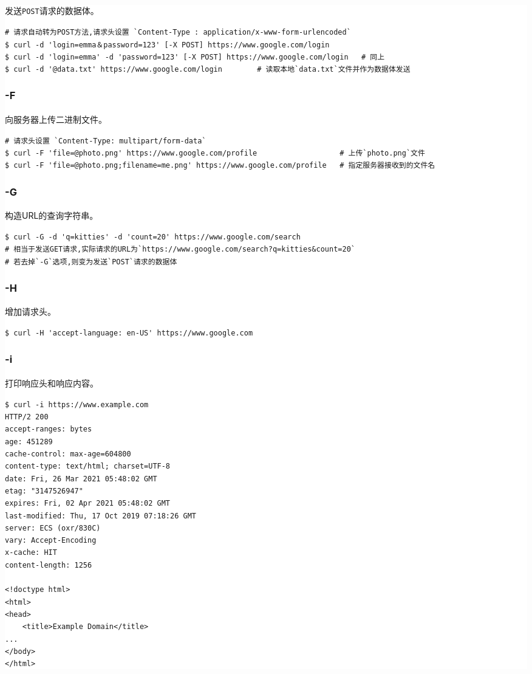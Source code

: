 发送`POST`请求的数据体。

```shell
# 请求自动转为POST方法,请求头设置 `Content-Type : application/x-www-form-urlencoded`
$ curl -d 'login=emma＆password=123' [-X POST] https://www.google.com/login
$ curl -d 'login=emma' -d 'password=123' [-X POST] https://www.google.com/login   # 同上
$ curl -d '@data.txt' https://www.google.com/login        # 读取本地`data.txt`文件并作为数据体发送
```



### -F

向服务器上传二进制文件。

```shell
# 请求头设置 `Content-Type: multipart/form-data`
$ curl -F 'file=@photo.png' https://www.google.com/profile                   # 上传`photo.png`文件
$ curl -F 'file=@photo.png;filename=me.png' https://www.google.com/profile   # 指定服务器接收到的文件名 
```



### -G

构造URL的查询字符串。

```shell
$ curl -G -d 'q=kitties' -d 'count=20' https://www.google.com/search
# 相当于发送GET请求,实际请求的URL为`https://www.google.com/search?q=kitties&count=20`
# 若去掉`-G`选项,则变为发送`POST`请求的数据体
```



### -H

增加请求头。

```shell
$ curl -H 'accept-language: en-US' https://www.google.com
```



### -i

打印响应头和响应内容。

```shell
$ curl -i https://www.example.com
HTTP/2 200
accept-ranges: bytes
age: 451289
cache-control: max-age=604800
content-type: text/html; charset=UTF-8
date: Fri, 26 Mar 2021 05:48:02 GMT
etag: "3147526947"
expires: Fri, 02 Apr 2021 05:48:02 GMT
last-modified: Thu, 17 Oct 2019 07:18:26 GMT
server: ECS (oxr/830C)
vary: Accept-Encoding
x-cache: HIT
content-length: 1256

<!doctype html>
<html>
<head>
    <title>Example Domain</title>
...
</body>
</html>
```